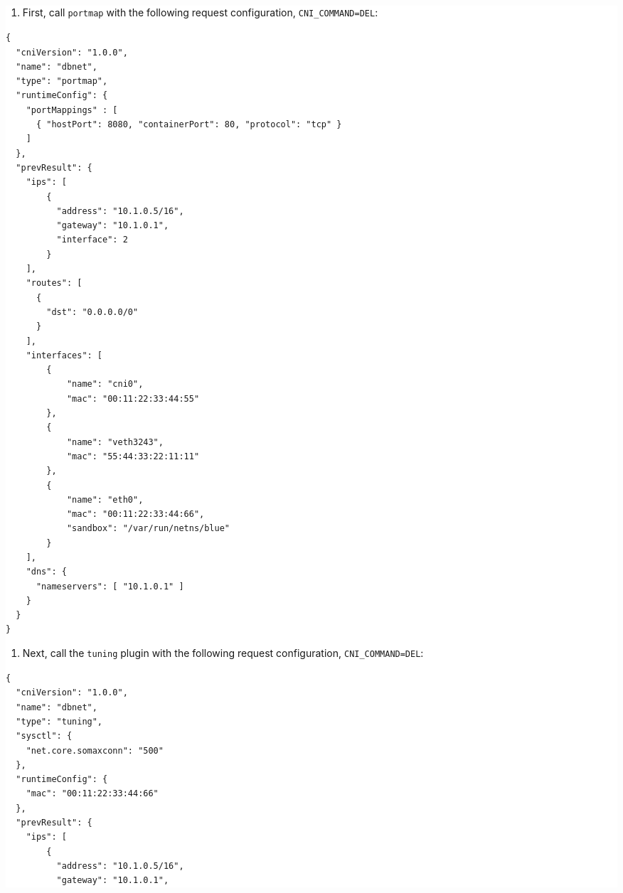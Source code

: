 1. First, call `portmap` with the following request configuration, `CNI_COMMAND=DEL`:

```
{
  "cniVersion": "1.0.0",
  "name": "dbnet",
  "type": "portmap",
  "runtimeConfig": {
    "portMappings" : [
      { "hostPort": 8080, "containerPort": 80, "protocol": "tcp" }
    ]
  },
  "prevResult": {
    "ips": [
        {
          "address": "10.1.0.5/16",
          "gateway": "10.1.0.1",
          "interface": 2
        }
    ],
    "routes": [
      {
        "dst": "0.0.0.0/0"
      }
    ],
    "interfaces": [
        {
            "name": "cni0",
            "mac": "00:11:22:33:44:55"
        },
        {
            "name": "veth3243",
            "mac": "55:44:33:22:11:11"
        },
        {
            "name": "eth0",
            "mac": "00:11:22:33:44:66",
            "sandbox": "/var/run/netns/blue"
        }
    ],
    "dns": {
      "nameservers": [ "10.1.0.1" ]
    }
  }
}
```

1. Next, call the `tuning` plugin with the following request configuration, `CNI_COMMAND=DEL`:

```
{
  "cniVersion": "1.0.0",
  "name": "dbnet",
  "type": "tuning",
  "sysctl": {
    "net.core.somaxconn": "500"
  },
  "runtimeConfig": {
    "mac": "00:11:22:33:44:66"
  },
  "prevResult": {
    "ips": [
        {
          "address": "10.1.0.5/16",
          "gateway": "10.1.0.1",
```